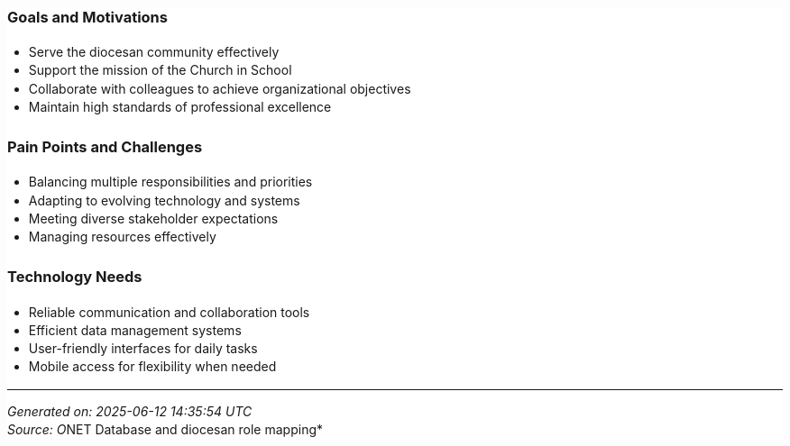 ### Goals and Motivations
- Serve the diocesan community effectively
- Support the mission of the Church in School
- Collaborate with colleagues to achieve organizational objectives
- Maintain high standards of professional excellence

### Pain Points and Challenges
- Balancing multiple responsibilities and priorities
- Adapting to evolving technology and systems
- Meeting diverse stakeholder expectations
- Managing resources effectively

### Technology Needs
- Reliable communication and collaboration tools
- Efficient data management systems
- User-friendly interfaces for daily tasks
- Mobile access for flexibility when needed

---

*Generated on: 2025-06-12 14:35:54 UTC*  
*Source: O*NET Database and diocesan role mapping*